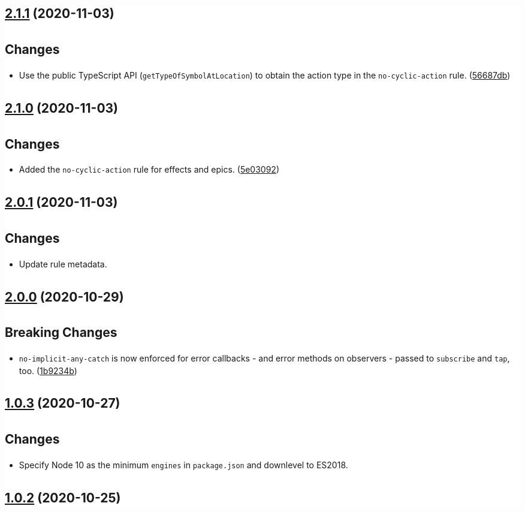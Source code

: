 <a name="2.1.1"></a>
## [2.1.1](https://github.com/cartant/eslint-plugin-rxjs/compare/v2.1.0...v2.1.1) (2020-11-03)

## Changes

* Use the public TypeScript API (`getTypeOfSymbolAtLocation`) to obtain the action type in the `no-cyclic-action` rule. ([56687db](https://github.com/cartant/eslint-plugin-rxjs/commit/56687db))

<a name="2.1.0"></a>
## [2.1.0](https://github.com/cartant/eslint-plugin-rxjs/compare/v2.0.1...v2.1.0) (2020-11-03)

## Changes

* Added the `no-cyclic-action` rule for effects and epics. ([5e03092](https://github.com/cartant/eslint-plugin-rxjs/commit/5e03092))

<a name="2.0.1"></a>
## [2.0.1](https://github.com/cartant/eslint-plugin-rxjs/compare/v2.0.0...v2.0.1) (2020-11-03)

## Changes

* Update rule metadata.

<a name="2.0.0"></a>
## [2.0.0](https://github.com/cartant/eslint-plugin-rxjs/compare/v1.0.3...v2.0.0) (2020-10-29)

## Breaking Changes

* `no-implicit-any-catch` is now enforced for error callbacks - and error methods on observers - passed to `subscribe` and `tap`, too. ([1b9234b](https://github.com/cartant/eslint-plugin-rxjs/commit/1b9234b))

<a name="1.0.3"></a>
## [1.0.3](https://github.com/cartant/eslint-plugin-rxjs/compare/v1.0.2...v1.0.3) (2020-10-27)

## Changes

* Specify Node 10 as the minimum `engines` in `package.json` and downlevel to ES2018.

<a name="1.0.2"></a>
## [1.0.2](https://github.com/cartant/eslint-plugin-rxjs/compare/v1.0.1...v1.0.2) (2020-10-25)
